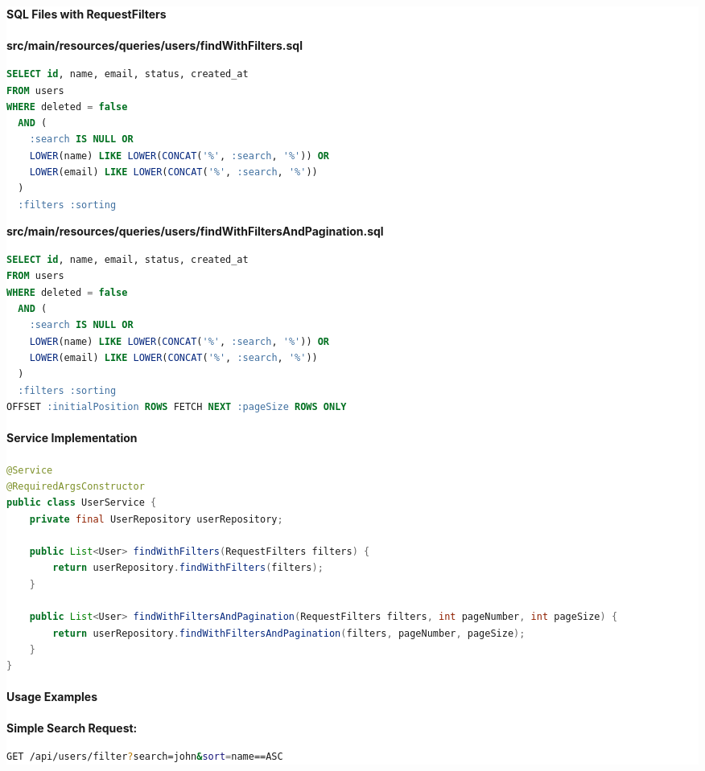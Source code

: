 #### SQL Files with RequestFilters

**src/main/resources/queries/users/findWithFilters.sql**

```sql
SELECT id, name, email, status, created_at
FROM users
WHERE deleted = false
  AND (
    :search IS NULL OR
    LOWER(name) LIKE LOWER(CONCAT('%', :search, '%')) OR
    LOWER(email) LIKE LOWER(CONCAT('%', :search, '%'))
  )
  :filters :sorting
```

**src/main/resources/queries/users/findWithFiltersAndPagination.sql**

```sql
SELECT id, name, email, status, created_at
FROM users
WHERE deleted = false
  AND (
    :search IS NULL OR
    LOWER(name) LIKE LOWER(CONCAT('%', :search, '%')) OR
    LOWER(email) LIKE LOWER(CONCAT('%', :search, '%'))
  )
  :filters :sorting
OFFSET :initialPosition ROWS FETCH NEXT :pageSize ROWS ONLY
```

#### Service Implementation

```java
@Service
@RequiredArgsConstructor
public class UserService {
    private final UserRepository userRepository;

    public List<User> findWithFilters(RequestFilters filters) {
        return userRepository.findWithFilters(filters);
    }

    public List<User> findWithFiltersAndPagination(RequestFilters filters, int pageNumber, int pageSize) {
        return userRepository.findWithFiltersAndPagination(filters, pageNumber, pageSize);
    }
}
```

#### Usage Examples

**Simple Search Request:**

```bash
GET /api/users/filter?search=john&sort=name==ASC
```
